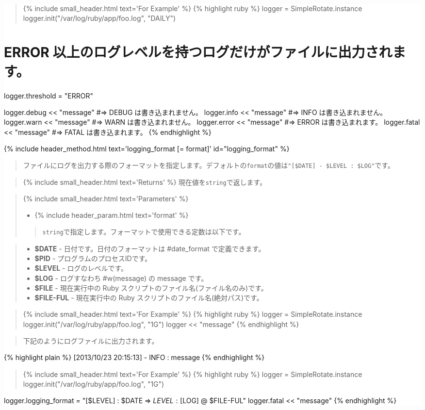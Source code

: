 > {% include small_header.html text='For Example' %}
{% highlight ruby %}
logger = SimpleRotate.instance
logger.init("/var/log/ruby/app/foo.log", "DAILY")

# ERROR 以上のログレベルを持つログだけがファイルに出力されます。
logger.threshold = "ERROR"

logger.debug << "message" #=> DEBUG は書き込まれません。
logger.info << "message" #=> INFO は書き込まれません。
logger.warn << "message" #=> WARN は書き込まれません。
logger.error << "message" #=> ERROR は書き込まれます。
logger.fatal << "message" #=> FATAL は書き込まれます。
{% endhighlight %}


{% include header_method.html text='logging_format [= format]' id="logging_format" %}
> ファイルにログを出力する際のフォーマットを指定します。デフォルトの`format`の値は`"[$DATE] - $LEVEL : $LOG"`です。

> {% include small_header.html text='Returns' %}
> 現在値を`string`で返します。

> {% include small_header.html text='Parameters' %}
> * {% include header_param.html text='format' %}
>> `string`で指定します。フォーマットで使用できる定数は以下です。

> * **$DATE**  - 日付です。日付のフォーマットは #date_format で定義できます。
> * **$PID**   - プログラムのプロセスIDです。
> * **$LEVEL** - ログのレベルです。
> * **$LOG**   - ログすなわち #w(message) の message です。
> * **$FILE**  - 現在実行中の Ruby スクリプトのファイル名(ファイル名のみ)です。
> * **$FILE-FUL**  - 現在実行中の Ruby スクリプトのファイル名(絶対パス)です。

> {% include small_header.html text='For Example' %}
{% highlight ruby %}
logger = SimpleRotate.instance
logger.init("/var/log/ruby/app/foo.log", "1G")
logger << "message"
{% endhighlight %}

> 下記のようにログファイルに出力されます。

{% highlight plain %}
[2013/10/23 20:15:13] - INFO : message
{% endhighlight %}

> {% include small_header.html text='For Example' %}
{% highlight ruby %}
logger = SimpleRotate.instance
logger.init("/var/log/ruby/app/foo.log", "1G")

logger.logging_format = "[$LEVEL] : $DATE => $LEVEL: [$LOG] @ $FILE-FUL"
logger.fatal << "message"
{% endhighlight %}
